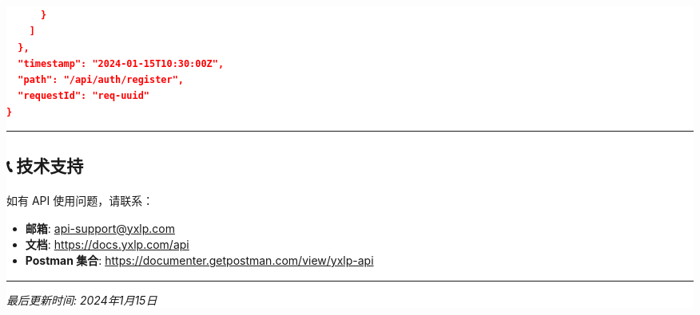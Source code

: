 ```json
      }
    ]
  },
  "timestamp": "2024-01-15T10:30:00Z",
  "path": "/api/auth/register",
  "requestId": "req-uuid"
}
```

---

## 📞 技术支持

如有 API 使用问题，请联系：
- **邮箱**: api-support@yxlp.com
- **文档**: https://docs.yxlp.com/api
- **Postman 集合**: https://documenter.getpostman.com/view/yxlp-api

---

*最后更新时间: 2024年1月15日*
